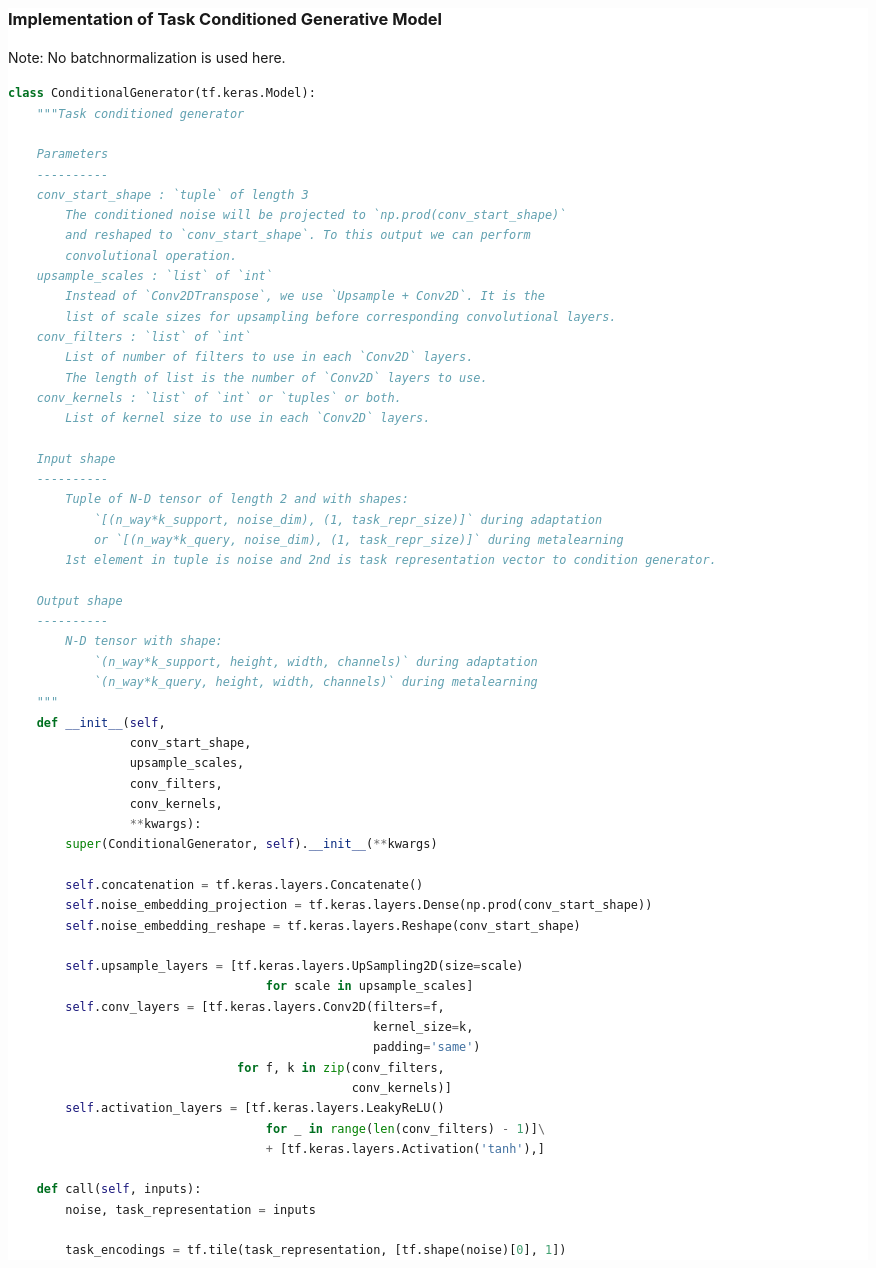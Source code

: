 ### Implementation of Task Conditioned Generative Model

Note: No batchnormalization is used here.


```python
class ConditionalGenerator(tf.keras.Model):
    """Task conditioned generator
    
    Parameters
    ----------
    conv_start_shape : `tuple` of length 3
        The conditioned noise will be projected to `np.prod(conv_start_shape)`
        and reshaped to `conv_start_shape`. To this output we can perform
        convolutional operation.
    upsample_scales : `list` of `int`
        Instead of `Conv2DTranspose`, we use `Upsample + Conv2D`. It is the 
        list of scale sizes for upsampling before corresponding convolutional layers.
    conv_filters : `list` of `int`
        List of number of filters to use in each `Conv2D` layers.
        The length of list is the number of `Conv2D` layers to use. 
    conv_kernels : `list` of `int` or `tuples` or both.
        List of kernel size to use in each `Conv2D` layers.
    
    Input shape
    ----------
        Tuple of N-D tensor of length 2 and with shapes:
            `[(n_way*k_support, noise_dim), (1, task_repr_size)]` during adaptation
            or `[(n_way*k_query, noise_dim), (1, task_repr_size)]` during metalearning
        1st element in tuple is noise and 2nd is task representation vector to condition generator.
        
    Output shape
    ----------
        N-D tensor with shape: 
            `(n_way*k_support, height, width, channels)` during adaptation
            `(n_way*k_query, height, width, channels)` during metalearning    
    """
    def __init__(self,
                 conv_start_shape,
                 upsample_scales,
                 conv_filters,
                 conv_kernels,
                 **kwargs):
        super(ConditionalGenerator, self).__init__(**kwargs)
        
        self.concatenation = tf.keras.layers.Concatenate()
        self.noise_embedding_projection = tf.keras.layers.Dense(np.prod(conv_start_shape))
        self.noise_embedding_reshape = tf.keras.layers.Reshape(conv_start_shape)

        self.upsample_layers = [tf.keras.layers.UpSampling2D(size=scale)
                                    for scale in upsample_scales]
        self.conv_layers = [tf.keras.layers.Conv2D(filters=f,
                                                   kernel_size=k,
                                                   padding='same')
                                for f, k in zip(conv_filters,
                                                conv_kernels)]
        self.activation_layers = [tf.keras.layers.LeakyReLU()
                                    for _ in range(len(conv_filters) - 1)]\
                                    + [tf.keras.layers.Activation('tanh'),]
    
    def call(self, inputs):
        noise, task_representation = inputs

        task_encodings = tf.tile(task_representation, [tf.shape(noise)[0], 1])
```